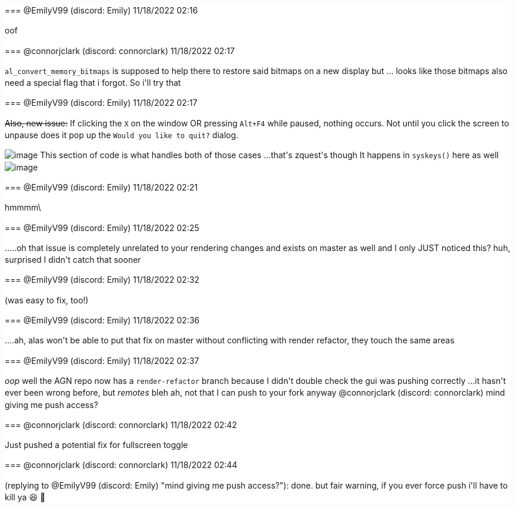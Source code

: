 === @EmilyV99 (discord: Emily) 11/18/2022 02:16

oof

=== @connorjclark (discord: connorclark) 11/18/2022 02:17

`al_convert_memory_bitmaps` is supposed to help there to restore said bitmaps on a new display but ... looks like those bitmaps also need a special flag that i forgot. So i'll try that

=== @EmilyV99 (discord: Emily) 11/18/2022 02:17

~~Also, new issue:~~
If clicking the `X` on the window OR pressing `Alt+F4` while paused, nothing occurs. Not until you click the screen to unpause does it pop up the `Would you like to quit?` dialog.

![image](https://cdn.discordapp.com/attachments/1041621976596348948/1042987137877938206/image.png?ex=65ea7577&is=65d80077&hm=574b29f0e0f954478b6aedd51318b62b132104b8a83b4c6f50ea06c1133812e3&)
This section of code is what handles both of those cases
...that's zquest's though
It happens in `syskeys()` here as well
![image](https://cdn.discordapp.com/attachments/1041621976596348948/1042987348754972763/image.png?ex=65ea75a9&is=65d800a9&hm=d39f50bf78dec24078073186c5894f4495a3badc3b3c2e2b8e1f58ce3a56d14b&)

=== @EmilyV99 (discord: Emily) 11/18/2022 02:21

hmmmm\

=== @EmilyV99 (discord: Emily) 11/18/2022 02:25

.....oh
that issue is completely unrelated to your rendering changes
and exists on master as well
and I only JUST noticed this? huh, surprised I didn't catch that sooner

=== @EmilyV99 (discord: Emily) 11/18/2022 02:32

(was easy to fix, too!)

=== @EmilyV99 (discord: Emily) 11/18/2022 02:36

....ah, alas
won't be able to put that fix on master without conflicting with render refactor, they touch the same areas

=== @EmilyV99 (discord: Emily) 11/18/2022 02:37

*oop*
well the AGN repo now has a `render-refactor` branch because I didn't double check the gui was pushing correctly
...it hasn't ever been wrong before, but *remotes* bleh
ah, not that I can push to your fork anyway @connorjclark (discord: connorclark)
mind giving me push access?

=== @connorjclark (discord: connorclark) 11/18/2022 02:42

Just pushed a potential fix for fullscreen toggle

=== @connorjclark (discord: connorclark) 11/18/2022 02:44

(replying to @EmilyV99 (discord: Emily) "mind giving me push access?"): done. but fair warning, if you ever force push i'll have to kill ya
😆 🔪
